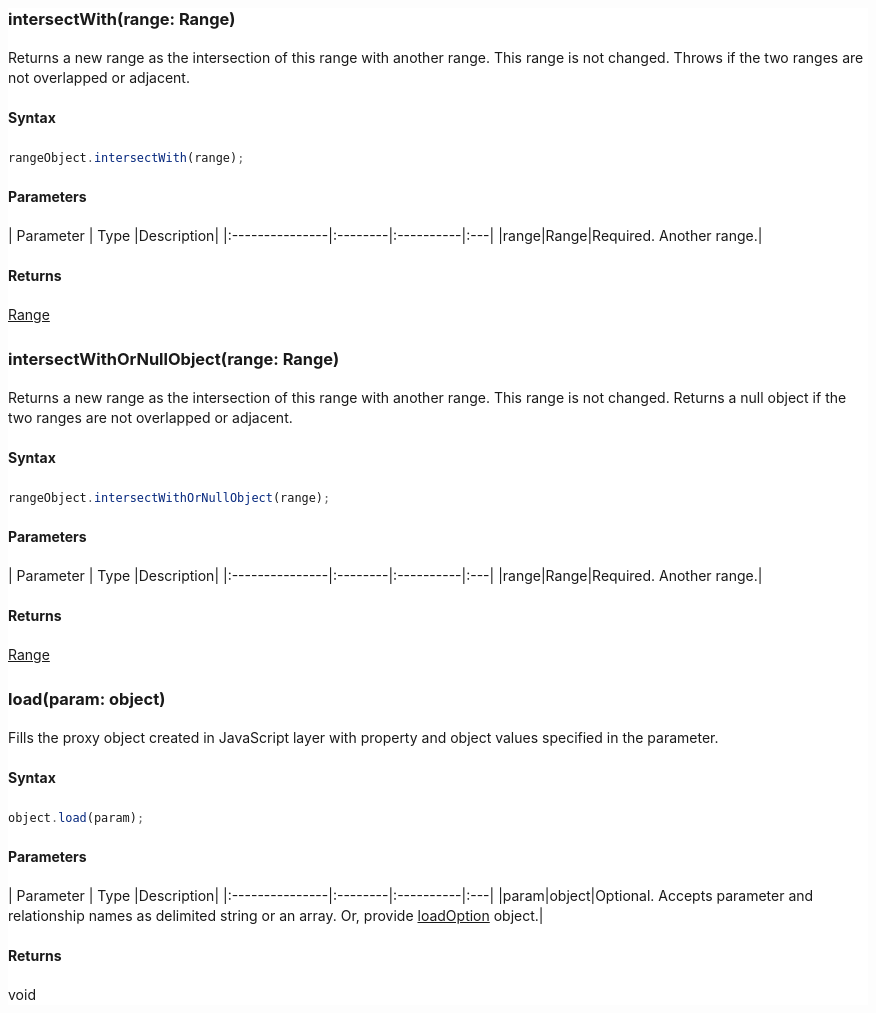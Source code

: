 
### intersectWith(range: Range)
Returns a new range as the intersection of this range with another range. This range is not changed. Throws if the two ranges are not overlapped or adjacent.

#### Syntax
```js
rangeObject.intersectWith(range);
```

#### Parameters
| Parameter	   | Type	|Description|
|:---------------|:--------|:----------|:---|
|range|Range|Required. Another range.|

#### Returns
[Range](range.md)

### intersectWithOrNullObject(range: Range)
Returns a new range as the intersection of this range with another range. This range is not changed. Returns a null object if the two ranges are not overlapped or adjacent.

#### Syntax
```js
rangeObject.intersectWithOrNullObject(range);
```

#### Parameters
| Parameter	   | Type	|Description|
|:---------------|:--------|:----------|:---|
|range|Range|Required. Another range.|

#### Returns
[Range](range.md)

### load(param: object)
Fills the proxy object created in JavaScript layer with property and object values specified in the parameter.

#### Syntax
```js
object.load(param);
```

#### Parameters
| Parameter	   | Type	|Description|
|:---------------|:--------|:----------|:---|
|param|object|Optional. Accepts parameter and relationship names as delimited string or an array. Or, provide [loadOption](loadoption.md) object.|

#### Returns
void
